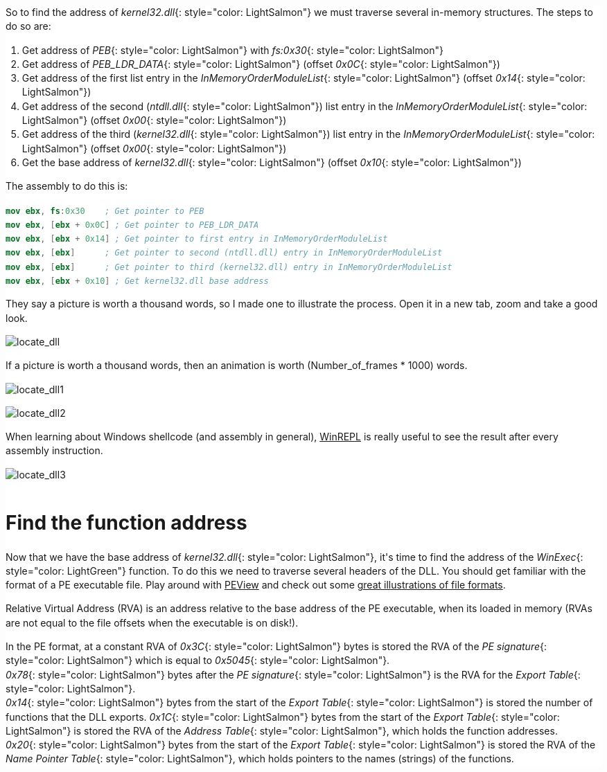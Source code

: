 So to find the address of *kernel32.dll*{: style="color: LightSalmon"} we must traverse several in-memory structures. The steps to do so are:
1. Get address of *PEB*{: style="color: LightSalmon"} with *fs:0x30*{: style="color: LightSalmon"}
2. Get address of *PEB_LDR_DATA*{: style="color: LightSalmon"} (offset *0x0C*{: style="color: LightSalmon"})
3. Get address of the first list entry in the *InMemoryOrderModuleList*{: style="color: LightSalmon"} (offset *0x14*{: style="color: LightSalmon"})
4. Get address of the second (*ntdll.dll*{: style="color: LightSalmon"}) list entry in the *InMemoryOrderModuleList*{: style="color: LightSalmon"} (offset *0x00*{: style="color: LightSalmon"})
5. Get address of the third (*kernel32.dll*{: style="color: LightSalmon"}) list entry in the *InMemoryOrderModuleList*{: style="color: LightSalmon"} (offset *0x00*{: style="color: LightSalmon"})
6. Get the base address of *kernel32.dll*{: style="color: LightSalmon"} (offset *0x10*{: style="color: LightSalmon"})

The assembly to do this is:
```nasm
mov ebx, fs:0x30	; Get pointer to PEB
mov ebx, [ebx + 0x0C] ; Get pointer to PEB_LDR_DATA
mov ebx, [ebx + 0x14] ; Get pointer to first entry in InMemoryOrderModuleList
mov ebx, [ebx]		; Get pointer to second (ntdll.dll) entry in InMemoryOrderModuleList
mov ebx, [ebx]		; Get pointer to third (kernel32.dll) entry in InMemoryOrderModuleList
mov ebx, [ebx + 0x10] ; Get kernel32.dll base address
```

They say a picture is worth a thousand words, so I made one to illustrate the process. Open it in a new tab, zoom and take a good look.

![locate_dll](/images/windows_shellcode/locate_dll.png)

If a picture is worth a thousand words, then an animation is worth (Number_of_frames \* 1000) words. 

![locate_dll1](/images/windows_shellcode/locate_dll1.gif)

![locate_dll2](/images/windows_shellcode/locate_dll2.gif)

When learning about Windows shellcode (and assembly in general), [WinREPL](https://github.com/zerosum0x0/WinREPL) is really useful to see the result after every assembly instruction.

![locate_dll3](/images/windows_shellcode/locate_dll3.gif)

# <a name="find_function"></a> Find the function address
Now that we have the base address of *kernel32.dll*{: style="color: LightSalmon"}, it's time to find the address of the *WinExec*{: style="color: LightGreen"} function. To do this we need to traverse several headers of the DLL. You should get familiar with the format of a PE executable file. Play around with [PEView](http://wjradburn.com/software/) and check out some [great illustrations of file formats](https://github.com/corkami/pics/tree/master/binary).

Relative Virtual Address (RVA) is an address relative to the base address of the PE executable, when its loaded in memory (RVAs are not equal to the file offsets when the executable is on disk!).

In the PE format, at a constant RVA of *0x3C*{: style="color: LightSalmon"} bytes is stored the RVA of the *PE signature*{: style="color: LightSalmon"} which is equal to *0x5045*{: style="color: LightSalmon"}.  
*0x78*{: style="color: LightSalmon"} bytes after the *PE signature*{: style="color: LightSalmon"} is the RVA for the *Export Table*{: style="color: LightSalmon"}.  
*0x14*{: style="color: LightSalmon"} bytes from the start of the *Export Table*{: style="color: LightSalmon"} is stored the number of functions that the DLL exports. 
*0x1C*{: style="color: LightSalmon"} bytes from the start of the *Export Table*{: style="color: LightSalmon"} is stored the RVA of the *Address Table*{: style="color: LightSalmon"}, which holds the function addresses.  
*0x20*{: style="color: LightSalmon"} bytes from the start of the *Export Table*{: style="color: LightSalmon"} is stored the RVA of the *Name Pointer Table*{: style="color: LightSalmon"}, which holds pointers to the names (strings) of the functions.  
